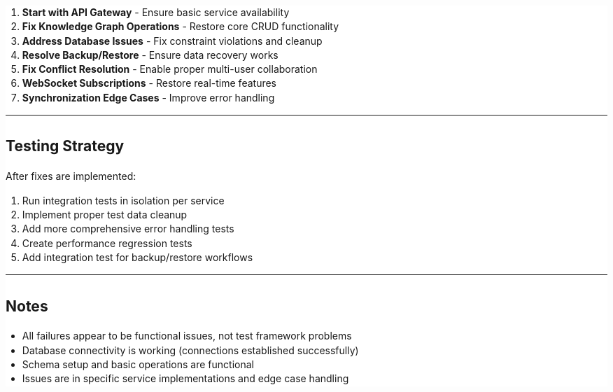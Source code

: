 1. **Start with API Gateway** - Ensure basic service availability
2. **Fix Knowledge Graph Operations** - Restore core CRUD functionality
3. **Address Database Issues** - Fix constraint violations and cleanup
4. **Resolve Backup/Restore** - Ensure data recovery works
5. **Fix Conflict Resolution** - Enable proper multi-user collaboration
6. **WebSocket Subscriptions** - Restore real-time features
7. **Synchronization Edge Cases** - Improve error handling

---

## Testing Strategy

After fixes are implemented:
1. Run integration tests in isolation per service
2. Implement proper test data cleanup
3. Add more comprehensive error handling tests
4. Create performance regression tests
5. Add integration test for backup/restore workflows

---

## Notes

- All failures appear to be functional issues, not test framework problems
- Database connectivity is working (connections established successfully)
- Schema setup and basic operations are functional
- Issues are in specific service implementations and edge case handling
